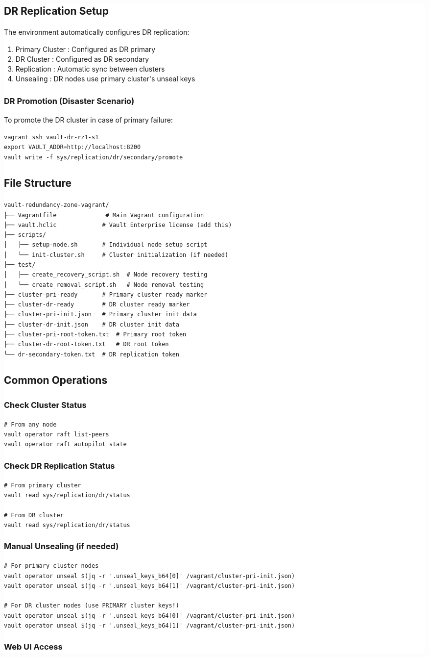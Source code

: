 ## DR Replication Setup
The environment automatically configures DR replication:

1. Primary Cluster : Configured as DR primary
2. DR Cluster : Configured as DR secondary
3. Replication : Automatic sync between clusters
4. Unsealing : DR nodes use primary cluster's unseal keys
### DR Promotion (Disaster Scenario)
To promote the DR cluster in case of primary failure:

```
vagrant ssh vault-dr-rz1-s1
export VAULT_ADDR=http://localhost:8200
vault write -f sys/replication/dr/secondary/promote
```
## File Structure
```
vault-redundancy-zone-vagrant/
├── Vagrantfile              # Main Vagrant configuration
├── vault.hclic             # Vault Enterprise license (add this)
├── scripts/
│   ├── setup-node.sh       # Individual node setup script
│   └── init-cluster.sh     # Cluster initialization (if needed)
├── test/
│   ├── create_recovery_script.sh  # Node recovery testing
│   └── create_removal_script.sh   # Node removal testing
├── cluster-pri-ready       # Primary cluster ready marker
├── cluster-dr-ready        # DR cluster ready marker
├── cluster-pri-init.json   # Primary cluster init data
├── cluster-dr-init.json    # DR cluster init data
├── cluster-pri-root-token.txt  # Primary root token
├── cluster-dr-root-token.txt   # DR root token
└── dr-secondary-token.txt  # DR replication token
```
## Common Operations
### Check Cluster Status
```
# From any node
vault operator raft list-peers
vault operator raft autopilot state
```
### Check DR Replication Status
```
# From primary cluster
vault read sys/replication/dr/status

# From DR cluster
vault read sys/replication/dr/status
```
### Manual Unsealing (if needed)
```
# For primary cluster nodes
vault operator unseal $(jq -r '.unseal_keys_b64[0]' /vagrant/cluster-pri-init.json)
vault operator unseal $(jq -r '.unseal_keys_b64[1]' /vagrant/cluster-pri-init.json)

# For DR cluster nodes (use PRIMARY cluster keys!)
vault operator unseal $(jq -r '.unseal_keys_b64[0]' /vagrant/cluster-pri-init.json)
vault operator unseal $(jq -r '.unseal_keys_b64[1]' /vagrant/cluster-pri-init.json)
```
### Web UI Access